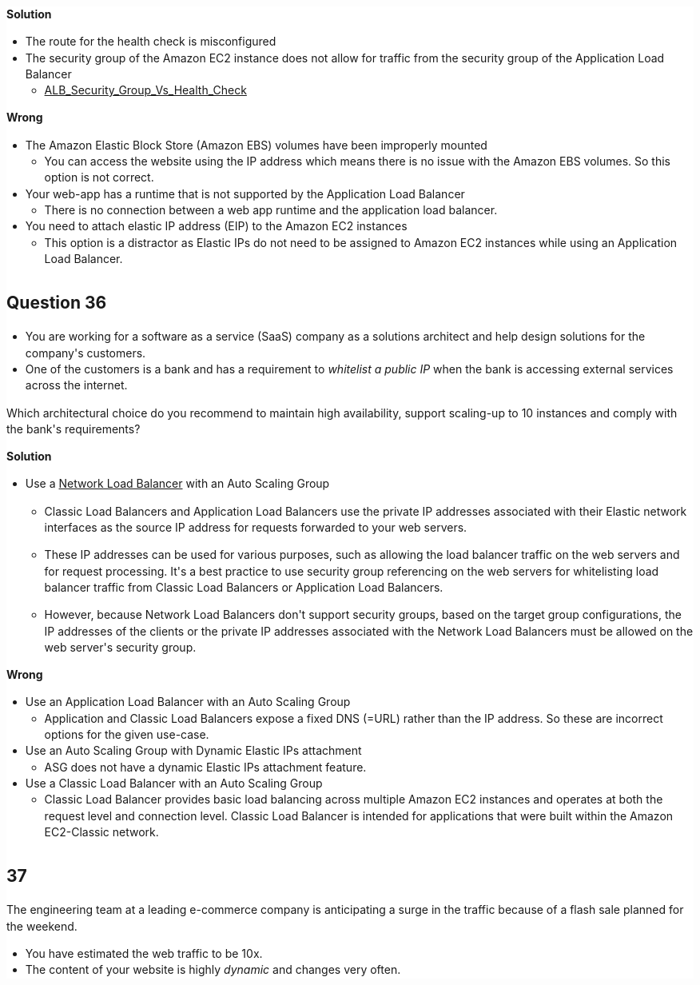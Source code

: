 **Solution**
- The route for the health check is misconfigured
- The security group of the Amazon EC2 instance does not allow for traffic from the security group of the Application Load Balancer
  - [ALB_Security_Group_Vs_Health_Check](aws-ass-solution-architect.md#alb_security_group_vs_health_check)

**Wrong**
- The Amazon Elastic Block Store (Amazon EBS) volumes have been improperly mounted
  - You can access the website using the IP address which means there is no issue with the Amazon EBS volumes. So this option is not correct.
- Your web-app has a runtime that is not supported by the Application Load Balancer
  - There is no connection between a web app runtime and the application load balancer.
- You need to attach elastic IP address (EIP) to the Amazon EC2 instances
  - This option is a distractor as Elastic IPs do not need to be assigned to Amazon EC2 instances while using an Application Load Balancer.

## Question 36
- You are working for a software as a service (SaaS) company as a solutions architect and help design solutions for the company's customers.
- One of the customers is a bank and has a requirement to *whitelist a public IP* when the bank is accessing external services across the internet.

Which architectural choice do you recommend to maintain high availability, support scaling-up to 10 instances and comply with the bank's requirements?

**Solution**
- Use a [Network Load Balancer](aws-ass-solution-architect.md#nlb) with an Auto Scaling Group
  - Classic Load Balancers and Application Load Balancers use the private IP addresses associated with their Elastic network interfaces as the source IP address for requests forwarded to your web servers.

  - These IP addresses can be used for various purposes, such as allowing the load balancer traffic on the web servers and for request processing. It's a best practice to use security group referencing on the web servers for whitelisting load balancer traffic from Classic Load Balancers or Application Load Balancers.

  - However, because Network Load Balancers don't support security groups, based on the target group configurations, the IP addresses of the clients or the private IP addresses associated with the Network Load Balancers must be allowed on the web server's security group.

**Wrong**

- Use an Application Load Balancer with an Auto Scaling Group
  - Application and Classic Load Balancers expose a fixed DNS (=URL) rather than the IP address. So these are incorrect options for the given use-case.
- Use an Auto Scaling Group with Dynamic Elastic IPs attachment
  - ASG does not have a dynamic Elastic IPs attachment feature.
- Use a Classic Load Balancer with an Auto Scaling Group
  - Classic Load Balancer provides basic load balancing across multiple Amazon EC2 instances and operates at both the request level and connection level. Classic Load Balancer is intended for applications that were built within the Amazon EC2-Classic network.

## 37 
The engineering team at a leading e-commerce company is anticipating a surge in the traffic because of a flash sale planned for the weekend. 
- You have estimated the web traffic to be 10x. 
- The content of your website is highly *dynamic* and changes very often.
